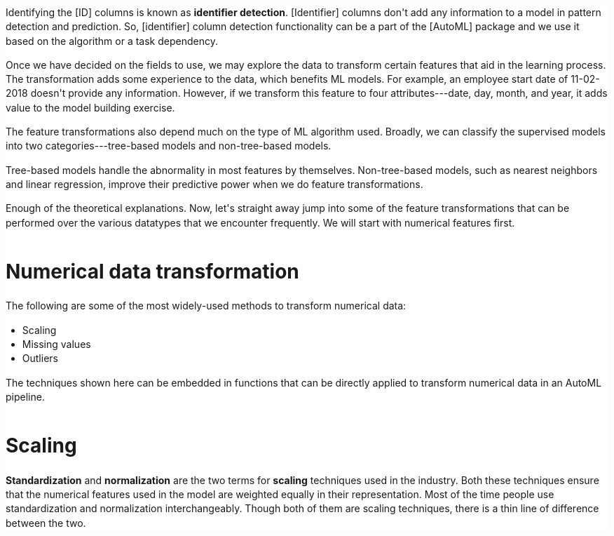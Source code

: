 
Identifying the [ID] columns is known as **identifier detection**.
[Identifier] columns don\'t add any information to a model in
pattern detection and prediction. So, [identifier] column
detection functionality can be a part of the [AutoML] package and
we use it based on the algorithm or a task dependency.


Once we have decided on the fields to use, we may explore the data to
transform certain features that aid in the learning process. The
transformation adds some experience to the data, which benefits ML
models. For example, an employee start date of 11-02-2018 doesn\'t
provide any information. However, if we transform this feature to four
attributes---date, day, month, and year, it adds value to the model
building exercise.

The feature transformations also depend much on the type of ML algorithm
used. Broadly, we can classify the supervised models into two
categories---tree-based models and non-tree-based models.


Tree-based models handle the abnormality in most features by themselves.
Non-tree-based models, such as nearest neighbors and linear regression,
improve their predictive power when we do feature transformations.


Enough of the theoretical explanations. Now, let\'s straight away jump
into some of the feature transformations that can be performed over the
various datatypes that we encounter frequently. We will start with
numerical features first.



Numerical data transformation
=============================

The following are some of the most widely-used methods to transform
numerical data:

-   Scaling
-   Missing values
-   Outliers

The techniques shown here can be embedded in functions that can be
directly applied to transform numerical data in an AutoML pipeline.



Scaling
=======

**Standardization** and **normalization** are the two terms for
**scaling** techniques used in the industry. Both these techniques
ensure that the numerical features used in the model are weighted
equally in their representation. Most of the time people use
standardization and normalization interchangeably. Though both of them
are scaling techniques, there is a thin line of difference between the
two.

